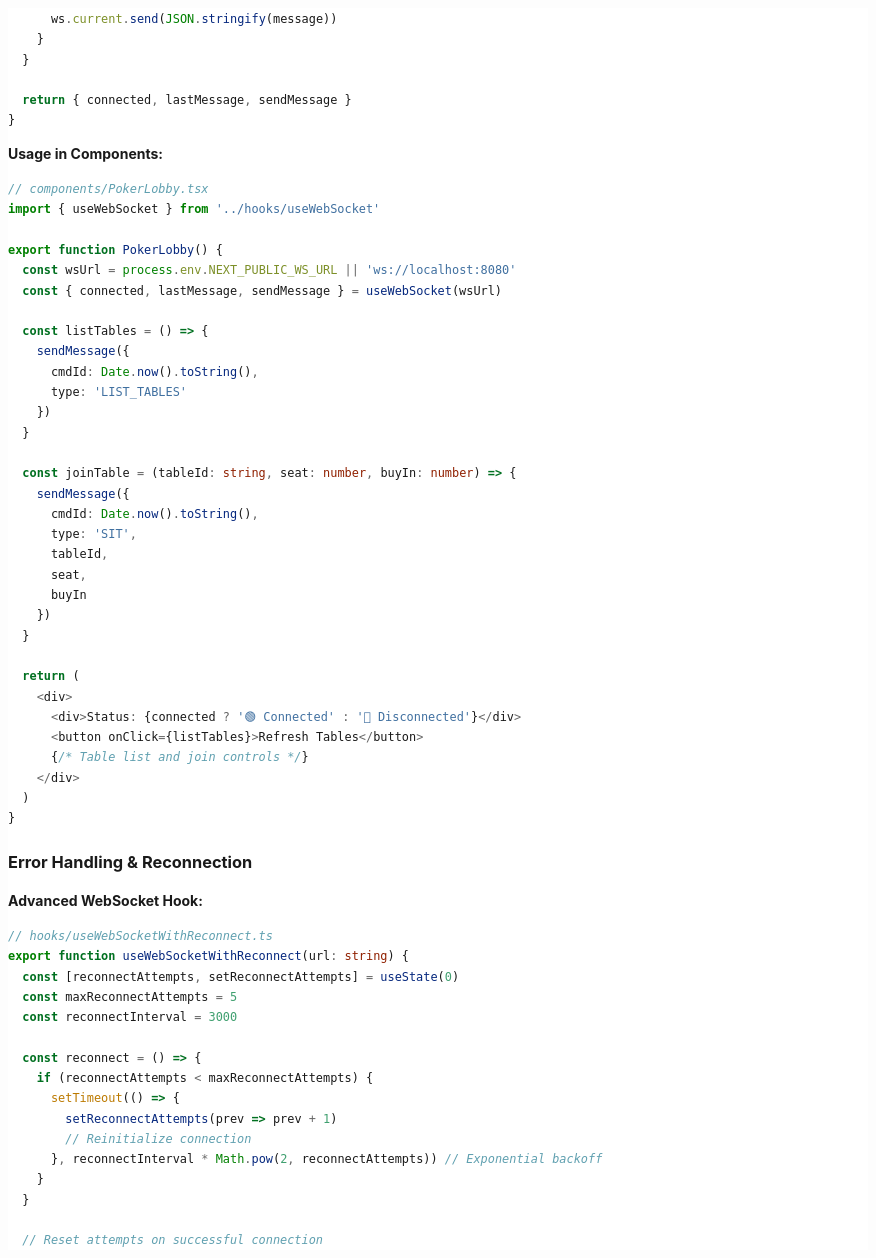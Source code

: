 ```typescript
      ws.current.send(JSON.stringify(message))
    }
  }

  return { connected, lastMessage, sendMessage }
}
```

**Usage in Components:**
```typescript
// components/PokerLobby.tsx
import { useWebSocket } from '../hooks/useWebSocket'

export function PokerLobby() {
  const wsUrl = process.env.NEXT_PUBLIC_WS_URL || 'ws://localhost:8080'
  const { connected, lastMessage, sendMessage } = useWebSocket(wsUrl)

  const listTables = () => {
    sendMessage({
      cmdId: Date.now().toString(),
      type: 'LIST_TABLES'
    })
  }

  const joinTable = (tableId: string, seat: number, buyIn: number) => {
    sendMessage({
      cmdId: Date.now().toString(),
      type: 'SIT',
      tableId,
      seat,
      buyIn
    })
  }

  return (
    <div>
      <div>Status: {connected ? '🟢 Connected' : '🔴 Disconnected'}</div>
      <button onClick={listTables}>Refresh Tables</button>
      {/* Table list and join controls */}
    </div>
  )
}
```

### Error Handling & Reconnection

**Advanced WebSocket Hook:**
```typescript
// hooks/useWebSocketWithReconnect.ts
export function useWebSocketWithReconnect(url: string) {
  const [reconnectAttempts, setReconnectAttempts] = useState(0)
  const maxReconnectAttempts = 5
  const reconnectInterval = 3000

  const reconnect = () => {
    if (reconnectAttempts < maxReconnectAttempts) {
      setTimeout(() => {
        setReconnectAttempts(prev => prev + 1)
        // Reinitialize connection
      }, reconnectInterval * Math.pow(2, reconnectAttempts)) // Exponential backoff
    }
  }

  // Reset attempts on successful connection
```